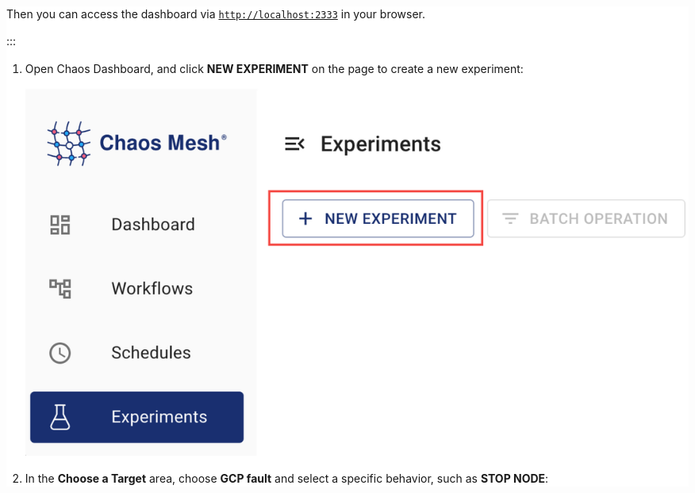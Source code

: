    Then you can access the dashboard via [`http://localhost:2333`](http://localhost:2333) in your browser.

:::

1. Open Chaos Dashboard, and click **NEW EXPERIMENT** on the page to create a new experiment:

   ![img](img/create-pod-chaos-on-dashboard-1.png)

2. In the **Choose a Target** area, choose **GCP fault** and select a specific behavior, such as **STOP NODE**:
